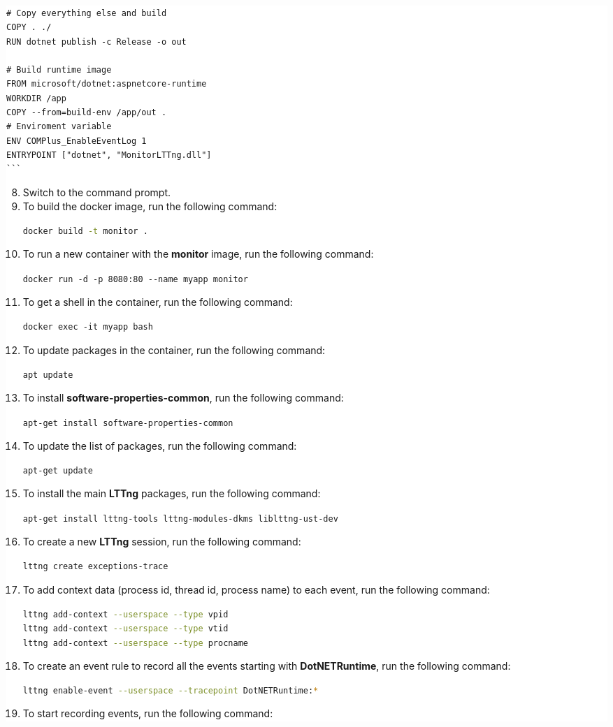 	# Copy everything else and build
	COPY . ./
	RUN dotnet publish -c Release -o out

	# Build runtime image
	FROM microsoft/dotnet:aspnetcore-runtime
	WORKDIR /app
	COPY --from=build-env /app/out .
    # Enviroment variable
	ENV COMPlus_EnableEventLog 1
	ENTRYPOINT ["dotnet", "MonitorLTTng.dll"]
    ```
8. Switch to the command prompt.
9. To build the docker image, run the following command:
    ```bash
    docker build -t monitor .
    ```
10. To run a new container with the **monitor** image, run the following command:
    ```
    docker run -d -p 8080:80 --name myapp monitor
    ```
11. To get a shell in the container, run the following command:
    ```
    docker exec -it myapp bash
    ```
12. To update packages in the container, run the following command:
    ```bash
    apt update
    ```
13. To install **software-properties-common**, run the following command:
    ```bash
    apt-get install software-properties-common
    ``` 
14. To update the list of packages, run the following command:
    ```bash
    apt-get update
    ```
15. To install the main **LTTng** packages, run the following command:
    ```bash
    apt-get install lttng-tools lttng-modules-dkms liblttng-ust-dev
    ```
16. To create a new **LTTng** session, run the following command:
    ```bash
    lttng create exceptions-trace
    ```
17. To add context data (process id, thread id, process name) to each event, run the following command:
    ```bash
    lttng add-context --userspace --type vpid
    lttng add-context --userspace --type vtid
    lttng add-context --userspace --type procname
    ```
18. To create an event rule to record all the events starting with **DotNETRuntime**, run the following command:
    ```bash
    lttng enable-event --userspace --tracepoint DotNETRuntime:*
    ```
19. To start recording events, run the following command:
    ```bash